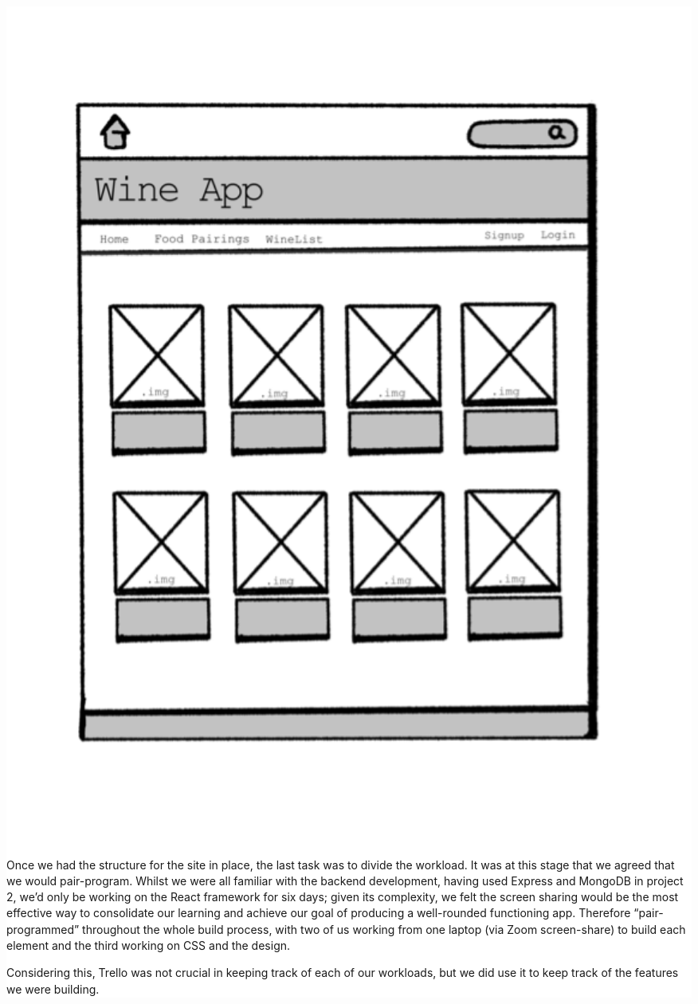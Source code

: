 <img src="photos/wireframewine.png" width=100%>

Once we had the structure for the site in place, the last task was to divide the workload. It was at this stage that we agreed that we would pair-program. Whilst we were all familiar with the backend development, having used Express and MongoDB in project 2, we’d only be working on the React framework for six days; given its complexity, we felt the screen sharing would be the most effective way to consolidate our learning and achieve our goal of producing a well-rounded functioning app. Therefore “pair-programmed” throughout the whole build process, with two of us working from one laptop (via Zoom screen-share)  to build each element and the third working on CSS and the design. 

Considering this, Trello was not crucial in keeping track of each of our workloads, but we did use it to keep track of the features we were building.
